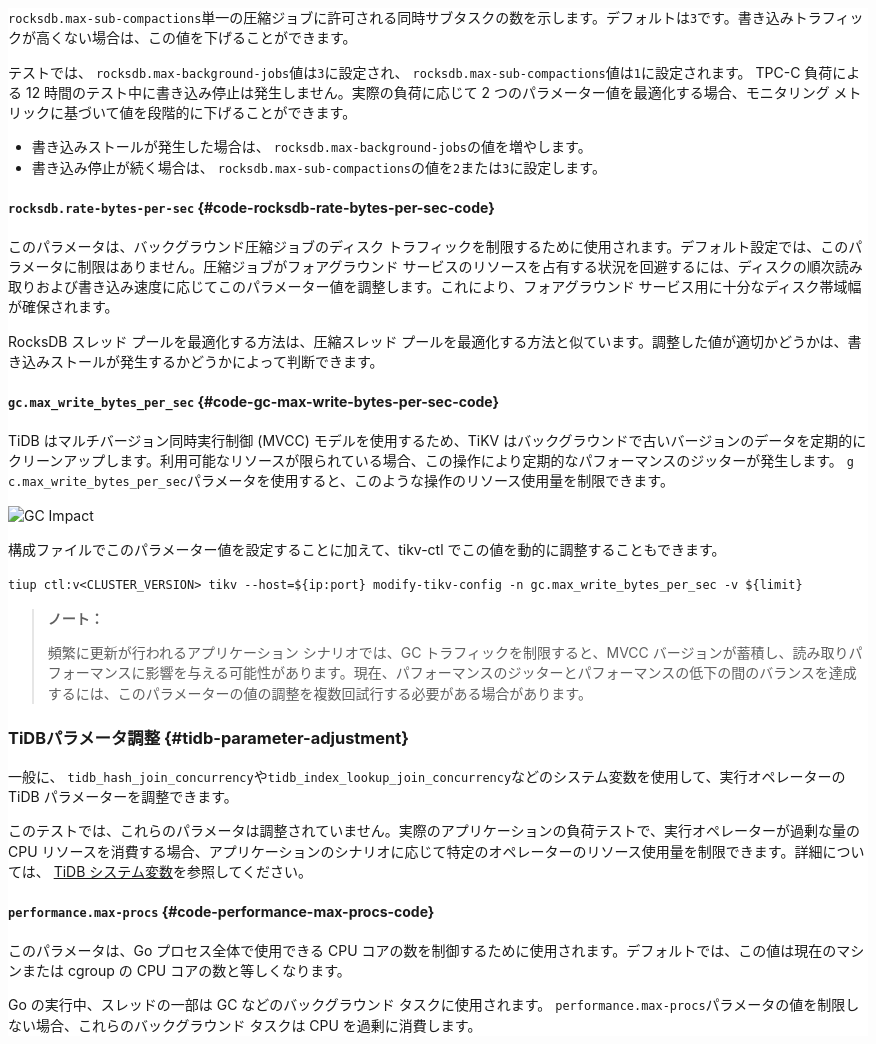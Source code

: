 `rocksdb.max-sub-compactions`単一の圧縮ジョブに許可される同時サブタスクの数を示します。デフォルトは`3`です。書き込みトラフィックが高くない場合は、この値を下げることができます。

テストでは、 `rocksdb.max-background-jobs`値は`3`に設定され、 `rocksdb.max-sub-compactions`値は`1`に設定されます。 TPC-C 負荷による 12 時間のテスト中に書き込み停止は発生しません。実際の負荷に応じて 2 つのパラメーター値を最適化する場合、モニタリング メトリックに基づいて値を段階的に下げることができます。

-   書き込みストールが発生した場合は、 `rocksdb.max-background-jobs`の値を増やします。
-   書き込み停止が続く場合は、 `rocksdb.max-sub-compactions`の値を`2`または`3`に設定します。

#### <code>rocksdb.rate-bytes-per-sec</code> {#code-rocksdb-rate-bytes-per-sec-code}

このパラメータは、バックグラウンド圧縮ジョブのディスク トラフィックを制限するために使用されます。デフォルト設定では、このパラメータに制限はありません。圧縮ジョブがフォアグラウンド サービスのリソースを占有する状況を回避するには、ディスクの順次読み取りおよび書き込み速度に応じてこのパラメーター値を調整します。これにより、フォアグラウンド サービス用に十分なディスク帯域幅が確保されます。

RocksDB スレッド プールを最適化する方法は、圧縮スレッド プールを最適化する方法と似ています。調整した値が適切かどうかは、書き込みストールが発生するかどうかによって判断できます。

#### <code>gc.max_write_bytes_per_sec</code> {#code-gc-max-write-bytes-per-sec-code}

TiDB はマルチバージョン同時実行制御 (MVCC) モデルを使用するため、TiKV はバックグラウンドで古いバージョンのデータを定期的にクリーンアップします。利用可能なリソースが限られている場合、この操作により定期的なパフォーマンスのジッターが発生します。 `gc.max_write_bytes_per_sec`パラメータを使用すると、このような操作のリソース使用量を制限できます。

![GC Impact](https://docs-download.pingcap.com/media/images/docs/best-practices/three-nodes-gc-impact.png)

構成ファイルでこのパラメーター値を設定することに加えて、tikv-ctl でこの値を動的に調整することもできます。


```shell
tiup ctl:v<CLUSTER_VERSION> tikv --host=${ip:port} modify-tikv-config -n gc.max_write_bytes_per_sec -v ${limit}
```

> **ノート：**
>
> 頻繁に更新が行われるアプリケーション シナリオでは、GC トラフィックを制限すると、MVCC バージョンが蓄積し、読み取りパフォーマンスに影響を与える可能性があります。現在、パフォーマンスのジッターとパフォーマンスの低下の間のバランスを達成するには、このパラメーターの値の調整を複数回試行する必要がある場合があります。

### TiDBパラメータ調整 {#tidb-parameter-adjustment}

一般に、 `tidb_hash_join_concurrency`や`tidb_index_lookup_join_concurrency`などのシステム変数を使用して、実行オペレーターの TiDB パラメーターを調整できます。

このテストでは、これらのパラメータは調整されていません。実際のアプリケーションの負荷テストで、実行オペレーターが過剰な量の CPU リソースを消費する場合、アプリケーションのシナリオに応じて特定のオペレーターのリソース使用量を制限できます。詳細については、 [TiDB システム変数](/system-variables.md)を参照してください。

#### <code>performance.max-procs</code> {#code-performance-max-procs-code}

このパラメータは、Go プロセス全体で使用できる CPU コアの数を制御するために使用されます。デフォルトでは、この値は現在のマシンまたは cgroup の CPU コアの数と等しくなります。

Go の実行中、スレッドの一部は GC などのバックグラウンド タスクに使用されます。 `performance.max-procs`パラメータの値を制限しない場合、これらのバックグラウンド タスクは CPU を過剰に消費します。

